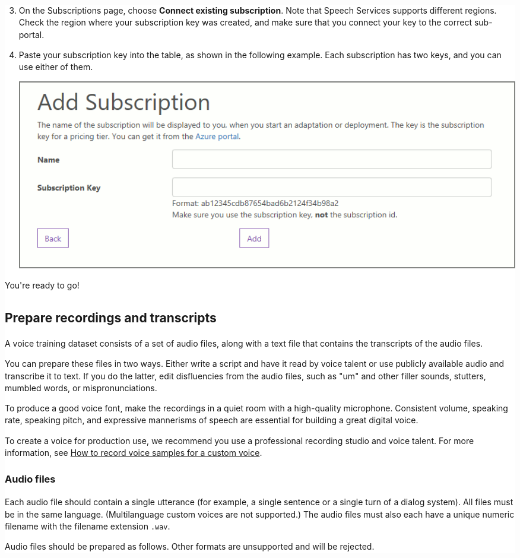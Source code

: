 3. On the Subscriptions page, choose **Connect existing subscription**. Note that Speech Services supports different regions. Check the region where your subscription key was created, and make sure that you connect your key to the correct sub-portal.  

4. Paste your subscription key into the table, as shown in the following example. Each subscription has two keys, and you can use either of them.

     ![Add Subscription](media/custom-voice/add-subscription.png)

You're ready to go!

## Prepare recordings and transcripts

A voice training dataset consists of a set of audio files, along with a text file that contains the transcripts of the audio files.

You can prepare these files in two ways. Either write a script and have it read by voice talent or use publicly available audio and transcribe it to text. If you do the latter, edit disfluencies from the audio files, such as "um" and other filler sounds, stutters, mumbled words, or mispronunciations.

To produce a good voice font, make the recordings in a quiet room with a high-quality microphone. Consistent volume, speaking rate, speaking pitch, and expressive mannerisms of speech are essential for building a great digital voice.

To create a voice for production use, we recommend you use a professional recording studio and voice talent. For more information, see [How to record voice samples for a custom voice](record-custom-voice-samples.md).

### Audio files

Each audio file should contain a single utterance (for example, a single sentence or a single turn of a dialog system). All files must be in the same language. (Multilanguage custom voices are not supported.) The audio files must also each have a unique numeric filename with the filename extension `.wav`.

Audio files should be prepared as follows. Other formats are unsupported and will be rejected.
